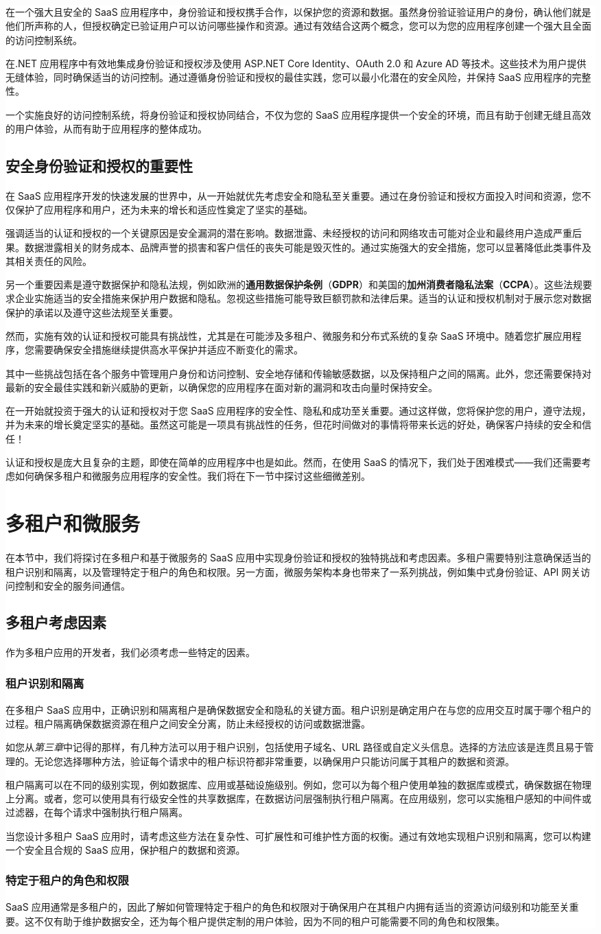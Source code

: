 在一个强大且安全的 SaaS 应用程序中，身份验证和授权携手合作，以保护您的资源和数据。虽然身份验证验证用户的身份，确认他们就是他们所声称的人，但授权确定已验证用户可以访问哪些操作和资源。通过有效结合这两个概念，您可以为您的应用程序创建一个强大且全面的访问控制系统。

在.NET 应用程序中有效地集成身份验证和授权涉及使用 ASP.NET Core Identity、OAuth 2.0 和 Azure AD 等技术。这些技术为用户提供无缝体验，同时确保适当的访问控制。通过遵循身份验证和授权的最佳实践，您可以最小化潜在的安全风险，并保持 SaaS 应用程序的完整性。

一个实施良好的访问控制系统，将身份验证和授权协同结合，不仅为您的 SaaS 应用程序提供一个安全的环境，而且有助于创建无缝且高效的用户体验，从而有助于应用程序的整体成功。

## 安全身份验证和授权的重要性

在 SaaS 应用程序开发的快速发展的世界中，从一开始就优先考虑安全和隐私至关重要。通过在身份验证和授权方面投入时间和资源，您不仅保护了应用程序和用户，还为未来的增长和适应性奠定了坚实的基础。

强调适当的认证和授权的一个关键原因是安全漏洞的潜在影响。数据泄露、未经授权的访问和网络攻击可能对企业和最终用户造成严重后果。数据泄露相关的财务成本、品牌声誉的损害和客户信任的丧失可能是毁灭性的。通过实施强大的安全措施，您可以显著降低此类事件及其相关责任的风险。

另一个重要因素是遵守数据保护和隐私法规，例如欧洲的**通用数据保护条例**（**GDPR**）和美国的**加州消费者隐私法案**（**CCPA**）。这些法规要求企业实施适当的安全措施来保护用户数据和隐私。忽视这些措施可能导致巨额罚款和法律后果。适当的认证和授权机制对于展示您对数据保护的承诺以及遵守这些法规至关重要。

然而，实施有效的认证和授权可能具有挑战性，尤其是在可能涉及多租户、微服务和分布式系统的复杂 SaaS 环境中。随着您扩展应用程序，您需要确保安全措施继续提供高水平保护并适应不断变化的需求。

其中一些挑战包括在各个服务中管理用户身份和访问控制、安全地存储和传输敏感数据，以及保持租户之间的隔离。此外，您还需要保持对最新的安全最佳实践和新兴威胁的更新，以确保您的应用程序在面对新的漏洞和攻击向量时保持安全。

在一开始就投资于强大的认证和授权对于您 SaaS 应用程序的安全性、隐私和成功至关重要。通过这样做，您将保护您的用户，遵守法规，并为未来的增长奠定坚实的基础。虽然这可能是一项具有挑战性的任务，但花时间做对的事情将带来长远的好处，确保客户持续的安全和信任！

认证和授权是庞大且复杂的主题，即使在简单的应用程序中也是如此。然而，在使用 SaaS 的情况下，我们处于困难模式——我们还需要考虑如何确保多租户和微服务应用程序的安全性。我们将在下一节中探讨这些细微差别。

# 多租户和微服务

在本节中，我们将探讨在多租户和基于微服务的 SaaS 应用中实现身份验证和授权的独特挑战和考虑因素。多租户需要特别注意确保适当的租户识别和隔离，以及管理特定于租户的角色和权限。另一方面，微服务架构本身也带来了一系列挑战，例如集中式身份验证、API 网关访问控制和安全的服务间通信。

## 多租户考虑因素

作为多租户应用的开发者，我们必须考虑一些特定的因素。

### 租户识别和隔离

在多租户 SaaS 应用中，正确识别和隔离租户是确保数据安全和隐私的关键方面。租户识别是确定用户在与您的应用交互时属于哪个租户的过程。租户隔离确保数据资源在租户之间安全分离，防止未经授权的访问或数据泄露。

如您从*第三章*中记得的那样，有几种方法可以用于租户识别，包括使用子域名、URL 路径或自定义头信息。选择的方法应该是连贯且易于管理的。无论您选择哪种方法，验证每个请求中的租户标识符都非常重要，以确保用户只能访问属于其租户的数据和资源。

租户隔离可以在不同的级别实现，例如数据库、应用或基础设施级别。例如，您可以为每个租户使用单独的数据库或模式，确保数据在物理上分离。或者，您可以使用具有行级安全性的共享数据库，在数据访问层强制执行租户隔离。在应用级别，您可以实施租户感知的中间件或过滤器，在每个请求中强制执行租户隔离。

当您设计多租户 SaaS 应用时，请考虑这些方法在复杂性、可扩展性和可维护性方面的权衡。通过有效地实现租户识别和隔离，您可以构建一个安全且合规的 SaaS 应用，保护租户的数据和资源。

### 特定于租户的角色和权限

SaaS 应用通常是多租户的，因此了解如何管理特定于租户的角色和权限对于确保用户在其租户内拥有适当的资源访问级别和功能至关重要。这不仅有助于维护数据安全，还为每个租户提供定制的用户体验，因为不同的租户可能需要不同的角色和权限集。
